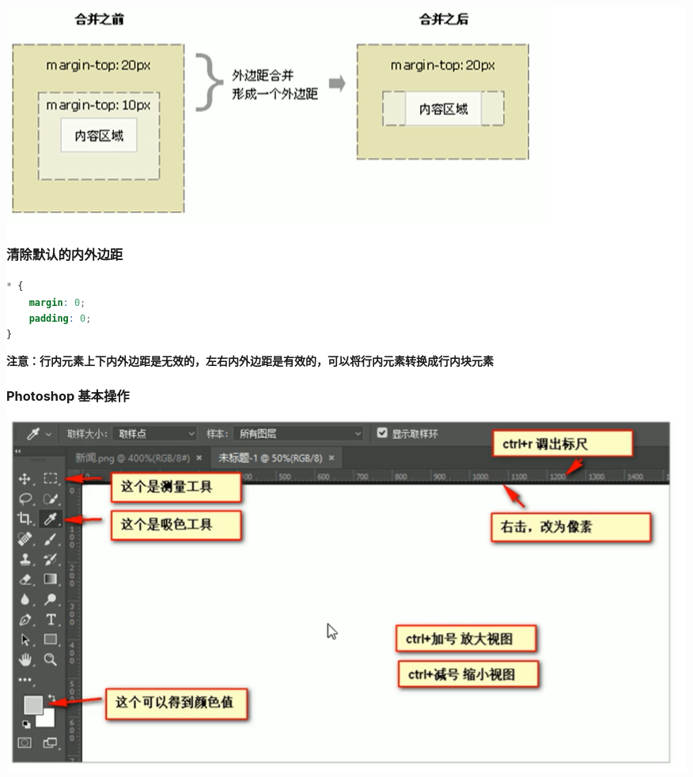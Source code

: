 ![image-20230418213407942](./assets/image-20230418213407942.png)

### 清除默认的内外边距

```css
* {
    margin: 0;
    padding: 0;
}
```

**注意：行内元素上下内外边距是无效的，左右内外边距是有效的，可以将行内元素转换成行内块元素**

### Photoshop 基本操作

![image-20230418213410021](./assets/image-20230418213410021.png)
